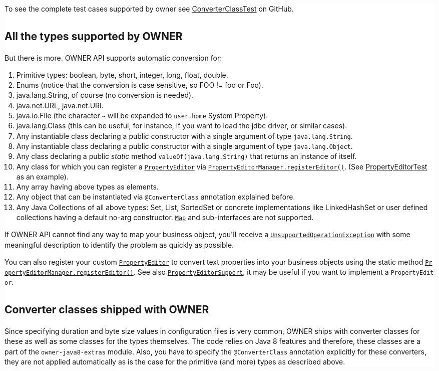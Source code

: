 To see the complete test cases supported by owner see [ConverterClassTest] on GitHub.

  [ConverterClassTest]: https://github.com/lviggiano/owner/blob/master/owner/src/test/java/org/aeonbits/owner/typeconversion/ConverterClassTest.java

All the types supported by OWNER
--------------------------------

But there is more. OWNER API supports automatic conversion for:

  1. Primitive types: boolean, byte, short, integer, long, float, double.
  2. Enums (notice that the conversion is case sensitive, so FOO != foo or Foo).
  3. java.lang.String, of course (no conversion is needed).
  4. java.net.URL, java.net.URI.
  5. java.io.File (the character `~` will be expanded to `user.home` System Property).
  6. java.lang.Class (this can be useful, for instance, if you want to load the jdbc driver, or similar cases).
  7. Any instantiable class declaring a public constructor with a single argument of type `java.lang.String`.
  8. Any instantiable class declaring a public constructor with a single argument of type `java.lang.Object`.
  9. Any class declaring a public *static* method `valueOf(java.lang.String)` that returns an instance of itself.
  10. Any class for which you can register a [`PropertyEditor`][propedit] via
      [`PropertyEditorManager.registerEditor()`][propeditmanager].
      (See [PropertyEditorTest] as an example).
  11. Any array having above types as elements.
  12. Any object that can be instantiated via `@ConverterClass` annotation explained before.
  13. Any Java Collections of all above types: Set, List, SortedSet or concrete implementations like LinkedHashSet or user
      defined collections having a default no-arg constructor. [`Map`][Map] and sub-interfaces are not supported.

If OWNER API cannot find any way to map your business object, you'll receive a [`UnsupportedOperationException`][unsupported-ex]
with some meaningful description to identify the problem as quickly as possible.

You can also register your custom [`PropertyEditor`][propedit] to convert text properties into your business objects
using the static method [`PropertyEditorManager.registerEditor()`][propeditmanager].
See also [`PropertyEditorSupport`][propeditsupport], it may be useful if you want to implement a `PropertyEditor`.

  [propeditmanager]: http://docs.oracle.com/javase/7/docs/api/java/beans/PropertyEditorManager.html#registerEditor
  [propedit]: http://docs.oracle.com/javase/7/docs/api/java/beans/PropertyEditor.html
  [propeditsupport]:http://docs.oracle.com/javase/7/docs/api/java/beans/PropertyEditorSupport.html
  [PropertyEditorTest]:https://github.com/lviggiano/owner/blob/master/src/test/java/org/aeonbits/owner/editor/PropertyEditorTest.java

Converter classes shipped with OWNER
------------------------------------

Since specifying duration and byte size values in configuration files is very common,
OWNER ships with converter classes for these as well as some classes for the types themselves. 
The code relies on Java 8 features and therefore, these classes are a part of the `owner-java8-extras`
module. Also, you have to specify the `@ConverterClass` annotation explicitly for these converters, they are not
applied automatically as is the case for the primitive (and more) types as described above.


  [Collection]: http://docs.oracle.com/javase/7/docs/api/java/util/Collection.html
  [List]: http://docs.oracle.com/javase/7/docs/api/java/util/List.html
  [Set]: http://docs.oracle.com/javase/7/docs/api/java/util/Set.html
  [SortedSet]: http://docs.oracle.com/javase/7/docs/api/java/util/SortedSet.html
  [Vector]: http://docs.oracle.com/javase/7/docs/api/java/util/Vector.html
  [Stack]: http://docs.oracle.com/javase/7/docs/api/java/util/Stack.html
  [LinkedList]: http://docs.oracle.com/javase/7/docs/api/java/util/LinkedList.html
  [Map]: http://docs.oracle.com/javase/7/docs/api/java/util/Map.html
  [separator]: http://owner.aeonbits.org/apidocs/latest/org/aeonbits/owner/Config.Separator.html
  [tokenizerclass]: http://owner.aeonbits.org/apidocs/latest/org/aeonbits/owner/Config.TokenizerClass.html
  [tokenizer]: http://owner.aeonbits.org/apidocs/latest/org/aeonbits/owner/Config.Tokenizer.html
  [unsupported-ex]: http://docs.oracle.com/javase/7/docs/api/java/lang/UnsupportedOperationException.html
  [duration]: https://docs.oracle.com/javase/8/docs/api/java/time/Duration.html